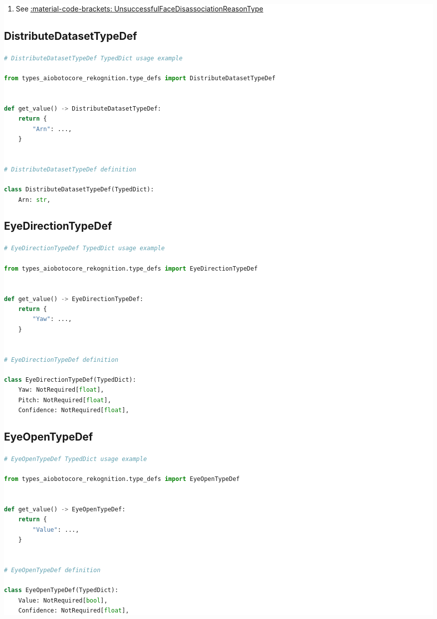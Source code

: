 1. See [:material-code-brackets: UnsuccessfulFaceDisassociationReasonType](./literals.md#unsuccessfulfacedisassociationreasontype) 
## DistributeDatasetTypeDef

```python
# DistributeDatasetTypeDef TypedDict usage example

from types_aiobotocore_rekognition.type_defs import DistributeDatasetTypeDef


def get_value() -> DistributeDatasetTypeDef:
    return {
        "Arn": ...,
    }


# DistributeDatasetTypeDef definition

class DistributeDatasetTypeDef(TypedDict):
    Arn: str,
```

## EyeDirectionTypeDef

```python
# EyeDirectionTypeDef TypedDict usage example

from types_aiobotocore_rekognition.type_defs import EyeDirectionTypeDef


def get_value() -> EyeDirectionTypeDef:
    return {
        "Yaw": ...,
    }


# EyeDirectionTypeDef definition

class EyeDirectionTypeDef(TypedDict):
    Yaw: NotRequired[float],
    Pitch: NotRequired[float],
    Confidence: NotRequired[float],
```

## EyeOpenTypeDef

```python
# EyeOpenTypeDef TypedDict usage example

from types_aiobotocore_rekognition.type_defs import EyeOpenTypeDef


def get_value() -> EyeOpenTypeDef:
    return {
        "Value": ...,
    }


# EyeOpenTypeDef definition

class EyeOpenTypeDef(TypedDict):
    Value: NotRequired[bool],
    Confidence: NotRequired[float],
```